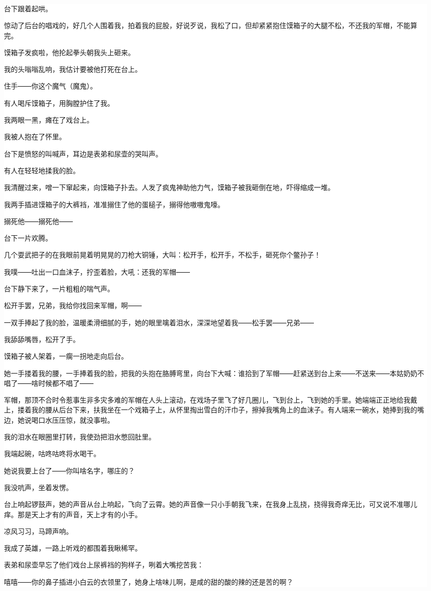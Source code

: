 台下跟着起哄。

惊动了后台的唱戏的，好几个人围着我，拍着我的屁股，好说歹说，我松了口，但却紧紧抱住馍箱子的大腿不松，不还我的军帽，不能算完。

馍箱子发疯啦，他抡起拳头朝我头上砸来。

我的头嗡嗡乱响，我估计要被他打死在台上。

住手——你这个魔气（魔鬼）。

有人喝斥馍箱子，用胸膛护住了我。

我两眼一黑，瘫在了戏台上。

我被人抱在了怀里。

台下是愤怒的叫喊声，耳边是表弟和尿壶的哭叫声。

有人在轻轻地揉我的脸。

我清醒过来，噌一下窜起来，向馍箱子扑去。人发了疯鬼神助他力气，馍箱子被我砸倒在地，吓得缩成一堆。

我两手插进馍箱子的大裤裆，准准搦住了他的蛋槌子，搦得他嗷嗷鬼嚎。

搦死他——搦死他——

台下一片欢腾。

几个耍武把子的在我眼前晃着明晃晃的刀枪大铜锤，大叫：松开手，松开手，不松手，砸死你个鳖孙子！

我噗——吐出一口血沫子，拧歪着脸，大吼：还我的军帽——

台下静下来了，一片粗粗的喘气声。

松开手罢，兄弟，我给你找回来军帽，啊——

一双手捧起了我的脸，温暖柔滑细腻的手，她的眼里噙着泪水，深深地望着我——松手罢——兄弟——

我舔舔嘴唇，松开了手。

馍箱子被人架着，一瘸一拐地走向后台。

她一手搂着我的腰，一手捧着我的脸，把我的头抱在胳膊弯里，向台下大喊：谁拾到了军帽——赶紧送到台上来——不送来——本姑奶奶不唱了——啥时候都不唱了——

军帽，那顶不合时令惹事生非多灾多难的军帽在人头上滚动，在戏场子里飞了好几圈儿，飞到台上，飞到她的手里。她端端正正地给我戴上，搂着我的腰从后台下来，扶我坐在一个戏箱子上，从怀里掏出雪白的汗巾子，擦掉我嘴角上的血沫子。有人端来一碗水，她捧到我的嘴边，她说喝口水压压惊，就没事啦。

我的泪水在眼圈里打转，我使劲把泪水憋回肚里。

我端起碗，咕咚咕咚将水喝干。

她说我要上台了——你叫啥名字，哪庄的？

我没吭声，坐着发愣。

台上响起锣鼓声，她的声音从台上响起，飞向了云霄。她的声音像一只小手朝我飞来，在我身上乱挠，挠得我奇痒无比，可又说不准哪儿痒。那是天上才有的声音，天上才有的小手。

凉风习习，马蹄声响。

我成了英雄，一路上听戏的都围着我瞅稀罕。

表弟和尿壶早忘了他们戏台上尿裤裆的狗样子，咧着大嘴挖苦我：

嘻嘻——你的鼻子插进小白云的衣领里了，她身上啥味儿啊，是咸的甜的酸的辣的还是苦的啊？
